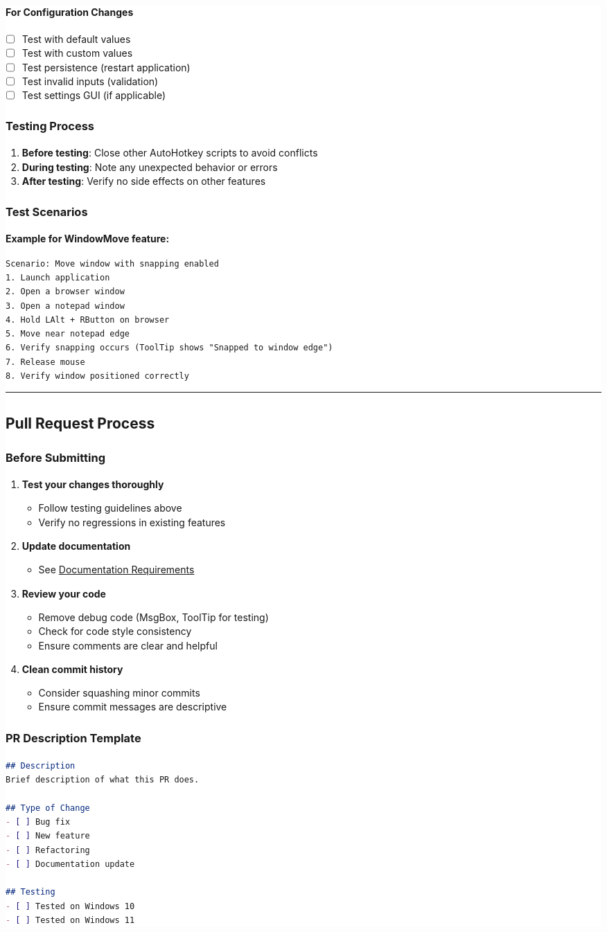 #### For Configuration Changes
- [ ] Test with default values
- [ ] Test with custom values
- [ ] Test persistence (restart application)
- [ ] Test invalid inputs (validation)
- [ ] Test settings GUI (if applicable)

### Testing Process

1. **Before testing**: Close other AutoHotkey scripts to avoid conflicts
2. **During testing**: Note any unexpected behavior or errors
3. **After testing**: Verify no side effects on other features

### Test Scenarios

**Example for WindowMove feature:**
```
Scenario: Move window with snapping enabled
1. Launch application
2. Open a browser window
3. Open a notepad window
4. Hold LAlt + RButton on browser
5. Move near notepad edge
6. Verify snapping occurs (ToolTip shows "Snapped to window edge")
7. Release mouse
8. Verify window positioned correctly
```

---

## Pull Request Process

### Before Submitting

1. **Test your changes thoroughly**
   - Follow testing guidelines above
   - Verify no regressions in existing features

2. **Update documentation**
   - See [Documentation Requirements](#documentation-requirements)

3. **Review your code**
   - Remove debug code (MsgBox, ToolTip for testing)
   - Check for code style consistency
   - Ensure comments are clear and helpful

4. **Clean commit history**
   - Consider squashing minor commits
   - Ensure commit messages are descriptive

### PR Description Template

```markdown
## Description
Brief description of what this PR does.

## Type of Change
- [ ] Bug fix
- [ ] New feature
- [ ] Refactoring
- [ ] Documentation update

## Testing
- [ ] Tested on Windows 10
- [ ] Tested on Windows 11
```